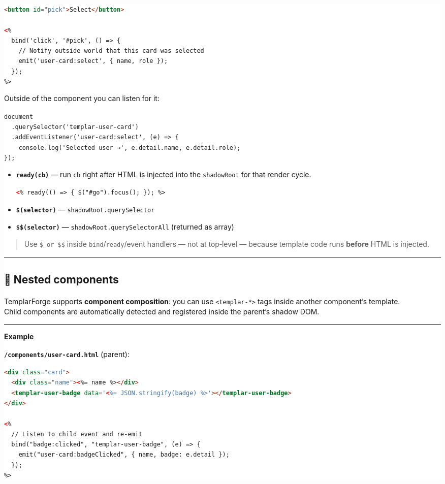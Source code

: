   ```html
  <button id="pick">Select</button>

  <%
    bind('click', '#pick', () => {
      // Notify outside world that this card was selected
      emit('user-card:select', { name, role });
    });
  %>
  ```

  Outside of the component you can listen for it:

  ```html
  document
    .querySelector('templar-user-card')
    .addEventListener('user-card:select', (e) => {
      console.log('Selected user →', e.detail.name, e.detail.role);
  });
  ```

- **`ready(cb)`** — run `cb` right after HTML is injected into the `shadowRoot` for that render cycle.

  ```html
  <% ready(() => { $("#go").focus(); }); %>
  ```

- **`$(selector)`** — `shadowRoot.querySelector`  
- **`$$(selector)`** — `shadowRoot.querySelectorAll` (returned as array)  

> Use `$ or $$` inside `bind`/`ready`/event handlers — not at top‑level — because template code runs **before** HTML is injected.

---

## 🔗 Nested components

TemplarForge supports **component composition**: you can use `<templar-*>` tags inside another component’s template.  
Child components are automatically detected and registered inside the parent’s shadow DOM.

---

**Example**

**`/components/user-card.html`** (parent):

```html
<div class="card">
  <div class="name"><%= name %></div>
  <templar-user-badge data='<%= JSON.stringify(badge) %>'></templar-user-badge>
</div>

<%
  // Listen to child event and re-emit
  bind("badge:clicked", "templar-user-badge", (e) => {
    emit("user-card:badgeClicked", { name, badge: e.detail });
  });
%>
```
